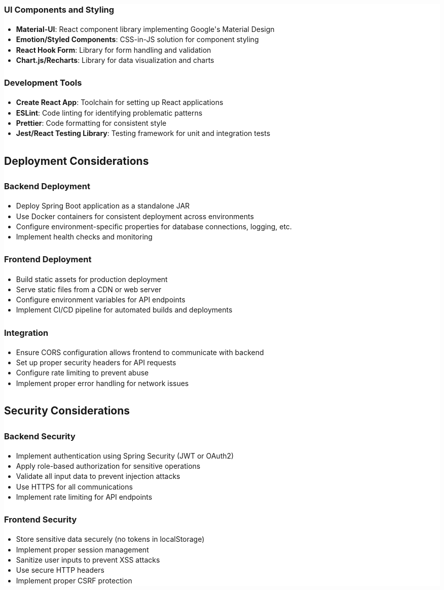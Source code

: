 ### UI Components and Styling

- **Material-UI**: React component library implementing Google's Material Design
- **Emotion/Styled Components**: CSS-in-JS solution for component styling
- **React Hook Form**: Library for form handling and validation
- **Chart.js/Recharts**: Library for data visualization and charts

### Development Tools

- **Create React App**: Toolchain for setting up React applications
- **ESLint**: Code linting for identifying problematic patterns
- **Prettier**: Code formatting for consistent style
- **Jest/React Testing Library**: Testing framework for unit and integration tests

## Deployment Considerations

### Backend Deployment

- Deploy Spring Boot application as a standalone JAR
- Use Docker containers for consistent deployment across environments
- Configure environment-specific properties for database connections, logging, etc.
- Implement health checks and monitoring

### Frontend Deployment

- Build static assets for production deployment
- Serve static files from a CDN or web server
- Configure environment variables for API endpoints
- Implement CI/CD pipeline for automated builds and deployments

### Integration

- Ensure CORS configuration allows frontend to communicate with backend
- Set up proper security headers for API requests
- Configure rate limiting to prevent abuse
- Implement proper error handling for network issues

## Security Considerations

### Backend Security

- Implement authentication using Spring Security (JWT or OAuth2)
- Apply role-based authorization for sensitive operations
- Validate all input data to prevent injection attacks
- Use HTTPS for all communications
- Implement rate limiting for API endpoints

### Frontend Security

- Store sensitive data securely (no tokens in localStorage)
- Implement proper session management
- Sanitize user inputs to prevent XSS attacks
- Use secure HTTP headers
- Implement proper CSRF protection